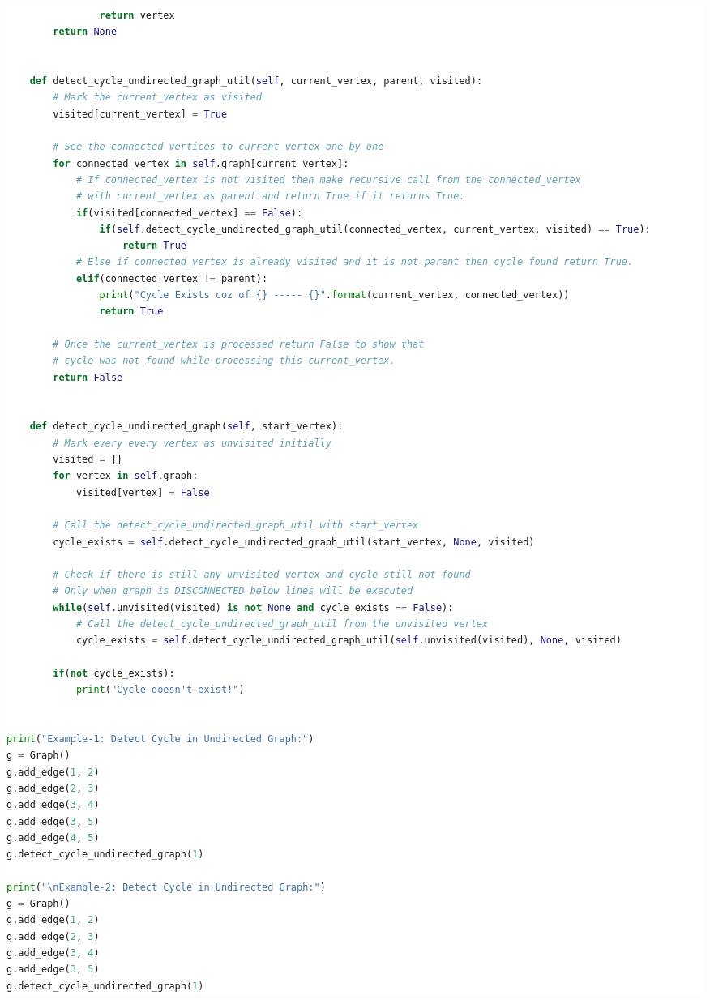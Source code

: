 ```python
                return vertex
        return None


    def detect_cycle_undirected_graph_util(self, current_vertex, parent, visited):
        # Mark the current_vertex as visited
        visited[current_vertex] = True

        # See the connected vertices to current_vertex one by one
        for connected_vertex in self.graph[current_vertex]:
            # If connected_vertex is not visited then make recursive call from the connected_vertex
            # with current_vertex as parent and return True if it returns True.
            if(visited[connected_vertex] == False):
                if(self.detect_cycle_undirected_graph_util(connected_vertex, current_vertex, visited) == True):
                    return True
            # Else if connected_vertex is already visited and it is not parent then cycle found return True.
            elif(connected_vertex != parent):
                print("Cycle Exists coz of {} ----- {}".format(current_vertex, connected_vertex))
                return True
        
        # Once the current_vertex is processed return False to show that 
        # cycle was not found while processing this current_vertex.
        return False


    def detect_cycle_undirected_graph(self, start_vertex):
        # Mark every every vertex as unvisited initially
        visited = {}
        for vertex in self.graph:
            visited[vertex] = False

        # Call the detect_cycle_undirected_graph_util with start_vertex
        cycle_exists = self.detect_cycle_undirected_graph_util(start_vertex, None, visited)

        # Check if there is still any unvisited vertex and cycle still not found
        # Only when graph is DISCONNECTED below lines will be executed
        while(self.unvisited(visited) is not None and cycle_exists == False):
            # Call the detect_cycle_undirected_graph_util from the unvisited vertex
            cycle_exists = self.detect_cycle_undirected_graph_util(self.unvisited(visited), None, visited)

        if(not cycle_exists):
            print("Cycle doesn't exist!")


print("Example-1: Detect Cycle in Undirected Graph:")
g = Graph()
g.add_edge(1, 2)
g.add_edge(2, 3)
g.add_edge(3, 4)
g.add_edge(3, 5)
g.add_edge(4, 5)
g.detect_cycle_undirected_graph(1)

print("\nExample-2: Detect Cycle in Undirected Graph:")
g = Graph()
g.add_edge(1, 2)
g.add_edge(2, 3)
g.add_edge(3, 4)
g.add_edge(3, 5)
g.detect_cycle_undirected_graph(1)
```
